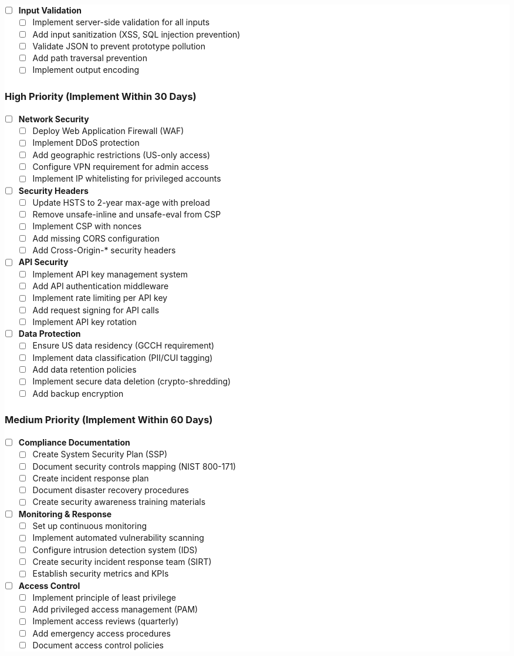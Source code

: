 - [ ] **Input Validation**
  - [ ] Implement server-side validation for all inputs
  - [ ] Add input sanitization (XSS, SQL injection prevention)
  - [ ] Validate JSON to prevent prototype pollution
  - [ ] Add path traversal prevention
  - [ ] Implement output encoding

### High Priority (Implement Within 30 Days)

- [ ] **Network Security**
  - [ ] Deploy Web Application Firewall (WAF)
  - [ ] Implement DDoS protection
  - [ ] Add geographic restrictions (US-only access)
  - [ ] Configure VPN requirement for admin access
  - [ ] Implement IP whitelisting for privileged accounts

- [ ] **Security Headers**
  - [ ] Update HSTS to 2-year max-age with preload
  - [ ] Remove unsafe-inline and unsafe-eval from CSP
  - [ ] Implement CSP with nonces
  - [ ] Add missing CORS configuration
  - [ ] Add Cross-Origin-* security headers

- [ ] **API Security**
  - [ ] Implement API key management system
  - [ ] Add API authentication middleware
  - [ ] Implement rate limiting per API key
  - [ ] Add request signing for API calls
  - [ ] Implement API key rotation

- [ ] **Data Protection**
  - [ ] Ensure US data residency (GCCH requirement)
  - [ ] Implement data classification (PII/CUI tagging)
  - [ ] Add data retention policies
  - [ ] Implement secure data deletion (crypto-shredding)
  - [ ] Add backup encryption

### Medium Priority (Implement Within 60 Days)

- [ ] **Compliance Documentation**
  - [ ] Create System Security Plan (SSP)
  - [ ] Document security controls mapping (NIST 800-171)
  - [ ] Create incident response plan
  - [ ] Document disaster recovery procedures
  - [ ] Create security awareness training materials

- [ ] **Monitoring & Response**
  - [ ] Set up continuous monitoring
  - [ ] Implement automated vulnerability scanning
  - [ ] Configure intrusion detection system (IDS)
  - [ ] Create security incident response team (SIRT)
  - [ ] Establish security metrics and KPIs

- [ ] **Access Control**
  - [ ] Implement principle of least privilege
  - [ ] Add privileged access management (PAM)
  - [ ] Implement access reviews (quarterly)
  - [ ] Add emergency access procedures
  - [ ] Document access control policies
